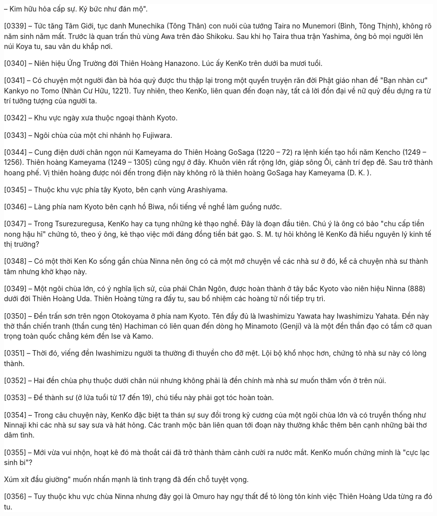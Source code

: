 – Kim hữu hỏa cấp sự. Ký bức như đán mộ".

\[0339] – Tức tăng Tâm Giới, tục danh Munechika (Tông Thân) con nuôi của tướng Taira no Munemori (Bình, Tông Thịnh), không rõ năm sinh năm mất. Trước là quan trấn thủ vùng Awa trên đảo Shikoku. Sau khi họ Taira thua trận Yashima, ông bỏ mọi người lên núi Koya tu, sau vân du khắp nơi.

\[0340] – Niên hiệu Ứng Trường đời Thiên Hoàng Hanazono. Lúc ấy KenKo trên dưới ba mươi tuổi.

\[0341] – Có chuyện một người đàn bà hóa quỷ được thu thập lại trong một quyển truyện răn đời Phật giáo nhan đề "Bạn nhàn cư" Kankyo no Tomo (Nhàn Cư Hữu, 1221). Tuy nhiên, theo KenKo, liên quan đến đoạn này, tất cả lời đồn đại về nữ quỷ đều dựng ra từ trí tưởng tượng của người ta.

\[0342] – Khu vực ngày xưa thuộc ngoại thành Kyoto.

\[0343] – Ngôi chùa của một chi nhánh họ Fujiwara.

\[0344] – Cung điện dưới chân ngọn núi Kameyama do Thiên Hoàng GoSaga (1220 – 72) ra lệnh kiến tạo hồi năm Kencho (1249 – 1256). Thiên hoàng Kameyama (1249 – 1305) cũng ngự ở đây. Khuôn viên rất rộng lớn, giáp sông Ôi, cảnh trí đẹp đẽ. Sau trở thành hoang phế. Vị thiên hoàng được nói đến trong điện này không rõ là thiên hoàng GoSaga hay Kameyama (D. K. ).

\[0345] – Thuộc khu vực phía tây Kyoto, bên cạnh vùng Arashiyama.

\[0346] – Làng phía nam Kyoto bên cạnh hồ Biwa, nổi tiếng về nghề làm guồng nước.

\[0347] – Trong Tsurezuregusa, KenKo hay ca tụng những kẻ thạo nghề. Đây là đoạn đầu tiên. Chú ý là ông có bảo "chu cấp tiền nong hậu hĩ" chứng tỏ, theo ý ông, kẻ thạo việc mới đáng đồng tiền bát gạo. S. M. tự hỏi không lẽ KenKo đã hiểu nguyên lý kinh tế thị trường?

\[0348] – Có một thời Ken Ko sống gần chùa Ninna nên ông có cả một mớ chuyện về các nhà sư ở đó, kể cả chuyện nhà sư thành tâm nhưng khờ khạo này.

\[0349] – Một ngôi chùa lớn, có ý nghĩa lịch sử, của phái Chân Ngôn, được hoàn thành ở tây bắc Kyoto vào niên hiệu Ninna (888) dưới đời Thiên Hoàng Uda. Thiên Hoàng từng ra đấy tu, sau bổ nhiệm các hoàng tử nối tiếp trụ trì.

\[0350] – Đền trấn sơn trên ngọn Otokoyama ở phía nam Kyoto. Tên đầy đủ là Iwashimizu Yawata hay Iwashimizu Yahata. Đền này thờ thần chiến tranh (thần cung tên) Hachiman có liên quan đến dòng họ Minamoto (Genji) và là một đền thần đạo có tầm cỡ quan trọng toàn quốc chẳng kém đền Ise và Kamo.

\[0351] – Thời đó, viếng đền Iwashimizu người ta thường đi thuyền cho đỡ mệt. Lội bộ khổ nhọc hơn, chứng tỏ nhà sư này có lòng thành.

\[0352] – Hai đền chùa phụ thuộc dưới chân núi nhưng không phải là đền chính mà nhà sư muốn thăm vốn ở trên núi.

\[0353] – Để thành sư (ở lứa tuổi từ 17 đến 19), chú tiểu này phải gọt tóc hoàn toàn.

\[0354] – Trong câu chuyện này, KenKo đặc biệt ta thán sự suy đồi trong kỷ cương của một ngôi chùa lớn và có truyền thống như Ninnaji khi các nhà sư say sưa và hát hỏng. Các tranh mộc bản liên quan tới đoạn này thường khắc thêm bên cạnh những bài thơ dâm tình.

\[0355] – Mới vừa vui nhộn, hoạt kê đó mà thoắt cái đã trở thành thảm cảnh cười ra nước mắt. KenKo muốn chứng minh là "cực lạc sinh bi"?

Xúm xít đầu giường" muốn nhấn mạnh là tình trạng đã đến chỗ tuyệt vọng.

\[0356] – Tuy thuộc khu vực chùa Ninna nhưng đây gọi là Omuro hay ngự thất để tỏ lòng tôn kính việc Thiên Hoàng Uda từng ra đó tu.
